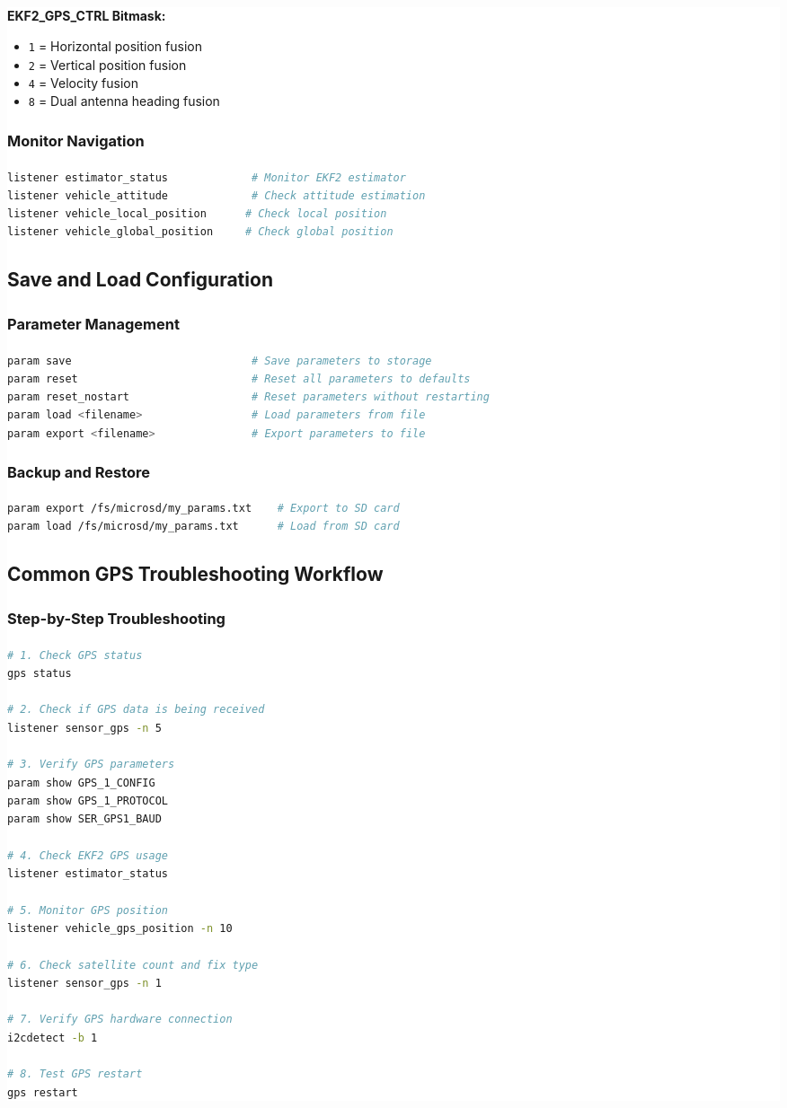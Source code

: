 **EKF2_GPS_CTRL Bitmask:**
- `1` = Horizontal position fusion
- `2` = Vertical position fusion
- `4` = Velocity fusion
- `8` = Dual antenna heading fusion

### Monitor Navigation
```bash
listener estimator_status             # Monitor EKF2 estimator
listener vehicle_attitude             # Check attitude estimation
listener vehicle_local_position      # Check local position
listener vehicle_global_position     # Check global position
```

## Save and Load Configuration

### Parameter Management
```bash
param save                            # Save parameters to storage
param reset                           # Reset all parameters to defaults
param reset_nostart                   # Reset parameters without restarting
param load <filename>                 # Load parameters from file
param export <filename>               # Export parameters to file
```

### Backup and Restore
```bash
param export /fs/microsd/my_params.txt    # Export to SD card
param load /fs/microsd/my_params.txt      # Load from SD card
```

## Common GPS Troubleshooting Workflow

### Step-by-Step Troubleshooting
```bash
# 1. Check GPS status
gps status

# 2. Check if GPS data is being received
listener sensor_gps -n 5

# 3. Verify GPS parameters
param show GPS_1_CONFIG
param show GPS_1_PROTOCOL
param show SER_GPS1_BAUD

# 4. Check EKF2 GPS usage
listener estimator_status

# 5. Monitor GPS position
listener vehicle_gps_position -n 10

# 6. Check satellite count and fix type
listener sensor_gps -n 1

# 7. Verify GPS hardware connection
i2cdetect -b 1

# 8. Test GPS restart
gps restart
```
